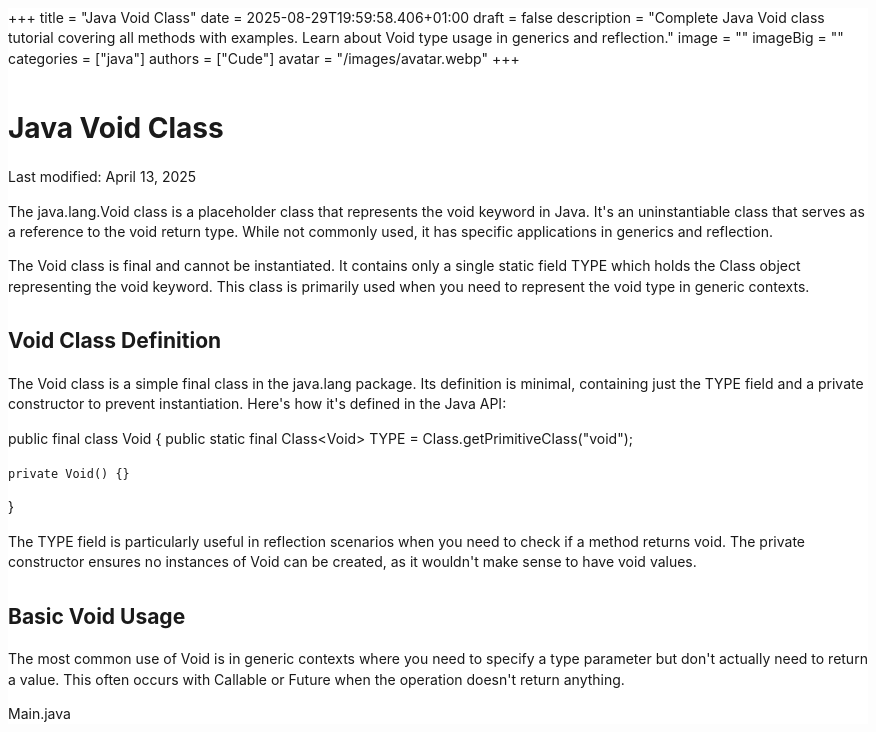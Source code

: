 +++
title = "Java Void Class"
date = 2025-08-29T19:59:58.406+01:00
draft = false
description = "Complete Java Void class tutorial covering all methods with examples. Learn about Void type usage in generics and reflection."
image = ""
imageBig = ""
categories = ["java"]
authors = ["Cude"]
avatar = "/images/avatar.webp"
+++

# Java Void Class

Last modified: April 13, 2025

 

The java.lang.Void class is a placeholder class that represents the
void keyword in Java. It's an uninstantiable class that serves as a reference to
the void return type. While not commonly used, it has specific applications in
generics and reflection.

The Void class is final and cannot be instantiated. It contains only a single
static field TYPE which holds the Class object representing the
void keyword. This class is primarily used when you need to represent the void
type in generic contexts.

## Void Class Definition

The Void class is a simple final class in the java.lang package. Its definition
is minimal, containing just the TYPE field and a private constructor to prevent
instantiation. Here's how it's defined in the Java API:

public final class Void {
    public static final Class&lt;Void&gt; TYPE = Class.getPrimitiveClass("void");
    
    private Void() {}
}

The TYPE field is particularly useful in reflection scenarios when
you need to check if a method returns void. The private constructor ensures no
instances of Void can be created, as it wouldn't make sense to have void values.

## Basic Void Usage

The most common use of Void is in generic contexts where you need to specify a
type parameter but don't actually need to return a value. This often occurs with
Callable or Future when the operation doesn't return anything.

Main.java
  
